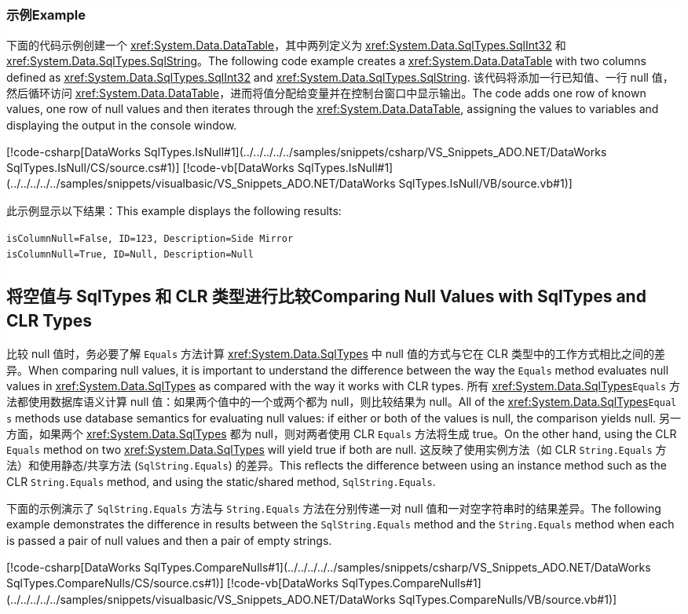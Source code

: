 ### <a name="example"></a><span data-ttu-id="f000c-177">示例</span><span class="sxs-lookup"><span data-stu-id="f000c-177">Example</span></span>  
 <span data-ttu-id="f000c-178">下面的代码示例创建一个 <xref:System.Data.DataTable>，其中两列定义为 <xref:System.Data.SqlTypes.SqlInt32> 和 <xref:System.Data.SqlTypes.SqlString>。</span><span class="sxs-lookup"><span data-stu-id="f000c-178">The following code example creates a <xref:System.Data.DataTable> with two columns defined as <xref:System.Data.SqlTypes.SqlInt32> and <xref:System.Data.SqlTypes.SqlString>.</span></span> <span data-ttu-id="f000c-179">该代码将添加一行已知值、一行 null 值，然后循环访问 <xref:System.Data.DataTable>，进而将值分配给变量并在控制台窗口中显示输出。</span><span class="sxs-lookup"><span data-stu-id="f000c-179">The code adds one row of known values, one row of null values and then iterates through the <xref:System.Data.DataTable>, assigning the values to variables and displaying the output in the console window.</span></span>  
  
 [!code-csharp[DataWorks SqlTypes.IsNull#1](../../../../../samples/snippets/csharp/VS_Snippets_ADO.NET/DataWorks SqlTypes.IsNull/CS/source.cs#1)]
 [!code-vb[DataWorks SqlTypes.IsNull#1](../../../../../samples/snippets/visualbasic/VS_Snippets_ADO.NET/DataWorks SqlTypes.IsNull/VB/source.vb#1)]  
  
 <span data-ttu-id="f000c-180">此示例显示以下结果：</span><span class="sxs-lookup"><span data-stu-id="f000c-180">This example displays the following results:</span></span>  
  
```output
isColumnNull=False, ID=123, Description=Side Mirror  
isColumnNull=True, ID=Null, Description=Null  
```  
  
## <a name="comparing-null-values-with-sqltypes-and-clr-types"></a><span data-ttu-id="f000c-181">将空值与 SqlTypes 和 CLR 类型进行比较</span><span class="sxs-lookup"><span data-stu-id="f000c-181">Comparing Null Values with SqlTypes and CLR Types</span></span>  
 <span data-ttu-id="f000c-182">比较 null 值时，务必要了解 `Equals` 方法计算 <xref:System.Data.SqlTypes> 中 null 值的方式与它在 CLR 类型中的工作方式相比之间的差异。</span><span class="sxs-lookup"><span data-stu-id="f000c-182">When comparing null values, it is important to understand the difference between the way the `Equals` method evaluates null values in <xref:System.Data.SqlTypes> as compared with the way it works with CLR types.</span></span> <span data-ttu-id="f000c-183">所有 <xref:System.Data.SqlTypes>`Equals` 方法都使用数据库语义计算 null 值：如果两个值中的一个或两个都为 null，则比较结果为 null。</span><span class="sxs-lookup"><span data-stu-id="f000c-183">All of the <xref:System.Data.SqlTypes>`Equals` methods use database semantics for evaluating null values: if either or both of the values is null, the comparison yields null.</span></span> <span data-ttu-id="f000c-184">另一方面，如果两个 <xref:System.Data.SqlTypes> 都为 null，则对两者使用 CLR `Equals` 方法将生成 true。</span><span class="sxs-lookup"><span data-stu-id="f000c-184">On the other hand, using the CLR `Equals` method on two <xref:System.Data.SqlTypes> will yield true if both are null.</span></span> <span data-ttu-id="f000c-185">这反映了使用实例方法（如 CLR `String.Equals` 方法）和使用静态/共享方法 (`SqlString.Equals`) 的差异。</span><span class="sxs-lookup"><span data-stu-id="f000c-185">This reflects the difference between using an instance method such as the CLR `String.Equals` method, and using the static/shared method, `SqlString.Equals`.</span></span>  
  
 <span data-ttu-id="f000c-186">下面的示例演示了 `SqlString.Equals` 方法与 `String.Equals` 方法在分别传递一对 null 值和一对空字符串时的结果差异。</span><span class="sxs-lookup"><span data-stu-id="f000c-186">The following example demonstrates the difference in results between the `SqlString.Equals` method and the `String.Equals` method when each is passed a pair of null values and then a pair of empty strings.</span></span>  
  
 [!code-csharp[DataWorks SqlTypes.CompareNulls#1](../../../../../samples/snippets/csharp/VS_Snippets_ADO.NET/DataWorks SqlTypes.CompareNulls/CS/source.cs#1)]
 [!code-vb[DataWorks SqlTypes.CompareNulls#1](../../../../../samples/snippets/visualbasic/VS_Snippets_ADO.NET/DataWorks SqlTypes.CompareNulls/VB/source.vb#1)]  
  
